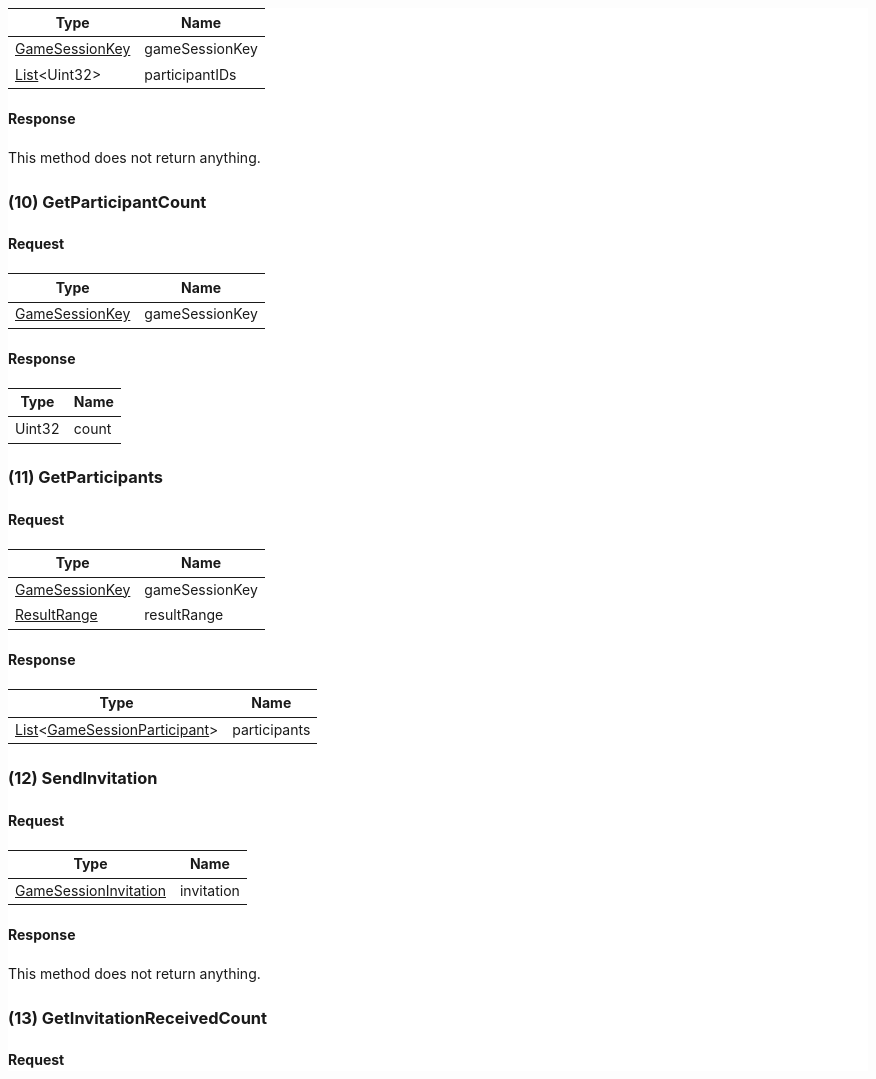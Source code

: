| Type                 | Name           |
| -------------------- | -------------- |
| [GameSessionKey]     | gameSessionKey |
| [List]&lt;Uint32&gt; | participantIDs |

#### Response
This method does not return anything.

### (10) GetParticipantCount
#### Request

| Type             | Name           |
| ---------------- | -------------- |
| [GameSessionKey] | gameSessionKey |

#### Response

| Type   | Name  |
| ------ | ----- |
| Uint32 | count |

### (11) GetParticipants
#### Request

| Type                                                 | Name           |
| ---------------------------------------------------- | -------------- |
| [GameSessionKey]                                     | gameSessionKey |
| [ResultRange](/docs/nex/types#resultrange-structure) | resultRange    |

#### Response

| Type                                   | Name         |
| -------------------------------------- | ------------ |
| [List]&lt;[GameSessionParticipant]&gt; | participants |

### (12) SendInvitation
#### Request

| Type                    | Name       |
| ----------------------- | ---------- |
| [GameSessionInvitation] | invitation |

#### Response
This method does not return anything.

### (13) GetInvitationReceivedCount
#### Request


[Result]: /docs/nex/types#result
[String]: /docs/nex/types#string
[Buffer]: /docs/nex/types#buffer
[qBuffer]: /docs/nex/types#qbuffer
[List]: /docs/nex/types#list
[Map]: /docs/nex/types#map
[DateTime]: /docs/nex/types#datetime
[Structure]: /docs/nex/types#structure
[Data]: /docs/nex/types#anydataholder
[StationURL]: /docs/nex/types#stationurl
[Variant]: /docs/nex/types#variant
[Property]: #property-structure
[GameSession]: #gamesession-structure
[GameSessionKey]: #gamesessionkey-structure
[GameSessionUpdate]: #gamesessionupdate-structure
[GameSessionSearchResult]: #gamesessionsearchresult-structure
[GameSessionQuery]: #gamesessionquery-structure
[GameSessionParticipant]: #gamesessionparticipant-structure
[GameSessionInvitation]: #gamesessioninvitation-structure
[GameSessionInvitationReceived]: #gamesessioninvitationreceived-structure
[GameSessionInvitationSent]: #gamesessioninvitationsent-structure
[GameSessionMessage]: #gamesessionmessage-structure
[GameSessionSearchWithParticipantsResult]: #gamesessionsearchwithparticipantsresult-structure
[GameSessionSocialQuery]: #gamesessionsocialquery-structure
[GameSessionUnsuccessfulJoinSession]: #gamesessionunsuccessfuljoinsession-structure